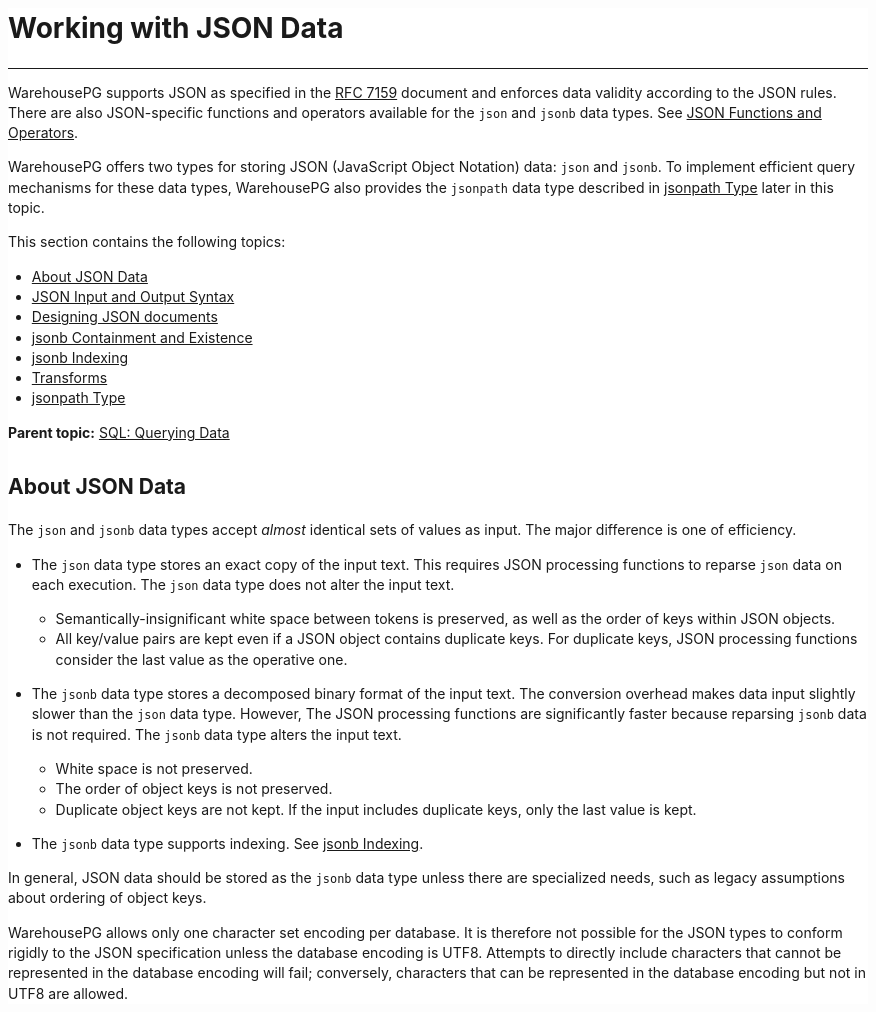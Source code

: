 # Working with JSON Data
---

WarehousePG supports JSON as specified in the [RFC 7159](https://tools.ietf.org/html/rfc7159) document and enforces data validity according to the JSON rules. There are also JSON-specific functions and operators available for the `json` and `jsonb` data types. See [JSON Functions and Operators](../../../ref_guide/function-summary.html#topic_gn4_x3w_mq).

WarehousePG offers two types for storing JSON \(JavaScript Object Notation\) data: `json` and `jsonb`. To implement efficient query mechanisms for these data types, WarehousePG also provides the `jsonpath` data type described in [jsonpath Type](#topic_jsonpath) later in this topic.

This section contains the following topics:

-   [About JSON Data](#topic_upc_tcs_fz)
-   [JSON Input and Output Syntax](#topic_isn_ltw_mq)
-   [Designing JSON documents](#topic_eyt_3tw_mq)
-   [jsonb Containment and Existence](#topic_isx_2tw_mq)
-   [jsonb Indexing](#topic_aqt_1tw_mq)
-   [Transforms](#topic_transforms)
-   [jsonpath Type](#topic_jsonpath)

**Parent topic:** [SQL: Querying Data](../../query/topics/query.html)

## <a id="topic_upc_tcs_fz"></a>About JSON Data

The `json` and `jsonb` data types accept *almost* identical sets of values as input. The major difference is one of efficiency.

-   The `json` data type stores an exact copy of the input text. This requires JSON processing functions to reparse `json` data on each execution. The `json` data type does not alter the input text.
    -   Semantically-insignificant white space between tokens is preserved, as well as the order of keys within JSON objects.
    -   All key/value pairs are kept even if a JSON object contains duplicate keys. For duplicate keys, JSON processing functions consider the last value as the operative one.
-   The `jsonb` data type stores a decomposed binary format of the input text. The conversion overhead makes data input slightly slower than the `json` data type. However, The JSON processing functions are significantly faster because reparsing `jsonb` data is not required. The `jsonb` data type alters the input text.

    -   White space is not preserved.
    -   The order of object keys is not preserved.
    -   Duplicate object keys are not kept. If the input includes duplicate keys, only the last value is kept.
-   The `jsonb` data type supports indexing. See [jsonb Indexing](#topic_aqt_1tw_mq).

In general, JSON data should be stored as the `jsonb` data type unless there are specialized needs, such as legacy assumptions about ordering of object keys.

WarehousePG allows only one character set encoding per database. It is therefore not possible for the JSON types to conform rigidly to the JSON specification unless the database encoding is UTF8. Attempts to directly include characters that cannot be represented in the database encoding will fail; conversely, characters that can be represented in the database encoding but not in UTF8 are allowed.

